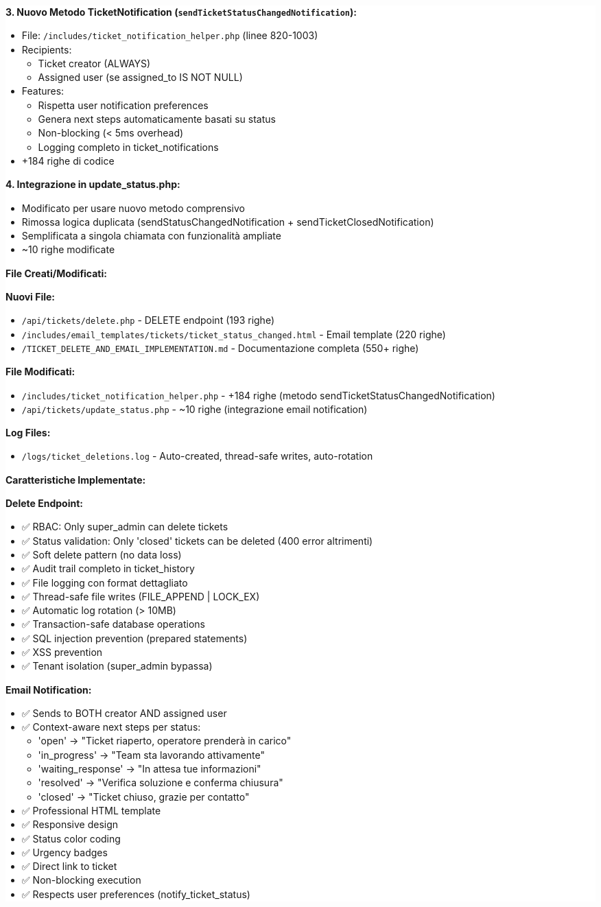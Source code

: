 **3. Nuovo Metodo TicketNotification (`sendTicketStatusChangedNotification`):**
- File: `/includes/ticket_notification_helper.php` (linee 820-1003)
- Recipients:
  - Ticket creator (ALWAYS)
  - Assigned user (se assigned_to IS NOT NULL)
- Features:
  - Rispetta user notification preferences
  - Genera next steps automaticamente basati su status
  - Non-blocking (< 5ms overhead)
  - Logging completo in ticket_notifications
- +184 righe di codice

**4. Integrazione in update_status.php:**
- Modificato per usare nuovo metodo comprensivo
- Rimossa logica duplicata (sendStatusChangedNotification + sendTicketClosedNotification)
- Semplificata a singola chiamata con funzionalità ampliate
- ~10 righe modificate

**File Creati/Modificati:**

**Nuovi File:**
- `/api/tickets/delete.php` - DELETE endpoint (193 righe)
- `/includes/email_templates/tickets/ticket_status_changed.html` - Email template (220 righe)
- `/TICKET_DELETE_AND_EMAIL_IMPLEMENTATION.md` - Documentazione completa (550+ righe)

**File Modificati:**
- `/includes/ticket_notification_helper.php` - +184 righe (metodo sendTicketStatusChangedNotification)
- `/api/tickets/update_status.php` - ~10 righe (integrazione email notification)

**Log Files:**
- `/logs/ticket_deletions.log` - Auto-created, thread-safe writes, auto-rotation

**Caratteristiche Implementate:**

**Delete Endpoint:**
- ✅ RBAC: Only super_admin can delete tickets
- ✅ Status validation: Only 'closed' tickets can be deleted (400 error altrimenti)
- ✅ Soft delete pattern (no data loss)
- ✅ Audit trail completo in ticket_history
- ✅ File logging con format dettagliato
- ✅ Thread-safe file writes (FILE_APPEND | LOCK_EX)
- ✅ Automatic log rotation (> 10MB)
- ✅ Transaction-safe database operations
- ✅ SQL injection prevention (prepared statements)
- ✅ XSS prevention
- ✅ Tenant isolation (super_admin bypassa)

**Email Notification:**
- ✅ Sends to BOTH creator AND assigned user
- ✅ Context-aware next steps per status:
  - 'open' → "Ticket riaperto, operatore prenderà in carico"
  - 'in_progress' → "Team sta lavorando attivamente"
  - 'waiting_response' → "In attesa tue informazioni"
  - 'resolved' → "Verifica soluzione e conferma chiusura"
  - 'closed' → "Ticket chiuso, grazie per contatto"
- ✅ Professional HTML template
- ✅ Responsive design
- ✅ Status color coding
- ✅ Urgency badges
- ✅ Direct link to ticket
- ✅ Non-blocking execution
- ✅ Respects user preferences (notify_ticket_status)
